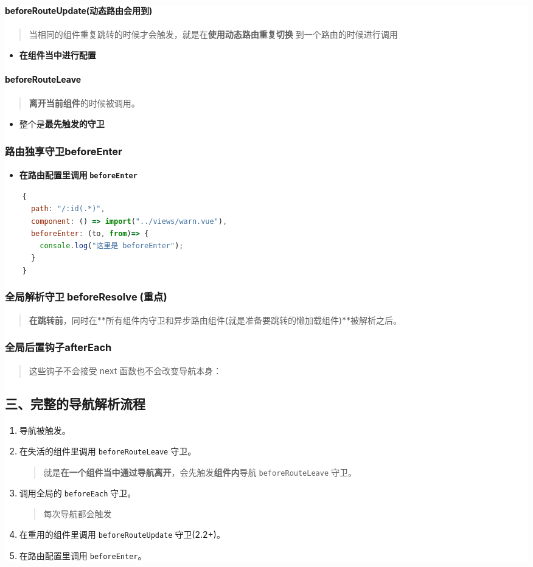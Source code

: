   



#### beforeRouteUpdate(动态路由会用到)

> 当相同的组件重复跳转的时候才会触发，就是在**使用动态路由重复切换** 到一个路由的时候进行调用

- **在组件当中进行配置**



#### beforeRouteLeave

> **离开当前组件**的时候被调用。

- 整个是**最先触发的守卫**



### 路由独享守卫beforeEnter

- **在路由配置里调用 `beforeEnter`**

~~~js
    {
      path: "/:id(.*)",
      component: () => import("../views/warn.vue"),
      beforeEnter: (to, from)=> {
        console.log("这里是 beforeEnter");
      }
    }
~~~



### 全局解析守卫 beforeResolve (重点)

> **在跳转前**，同时在**所有组件内守卫和异步路由组件(就是准备要跳转的懒加载组件)**被解析之后。



### 全局后置钩子afterEach

> 这些钩子不会接受 next 函数也不会改变导航本身：



## 三、完整的导航解析流程

1. 导航被触发。

2. 在失活的组件里调用 `beforeRouteLeave` 守卫。

   > 就是**在一个组件当中通过导航离开**，会先触发**组件内**导航  `beforeRouteLeave` 守卫。

3. 调用全局的 `beforeEach` 守卫。

   > 每次导航都会触发

4. 在重用的组件里调用 `beforeRouteUpdate` 守卫(2.2+)。

5. 在路由配置里调用 `beforeEnter`。
